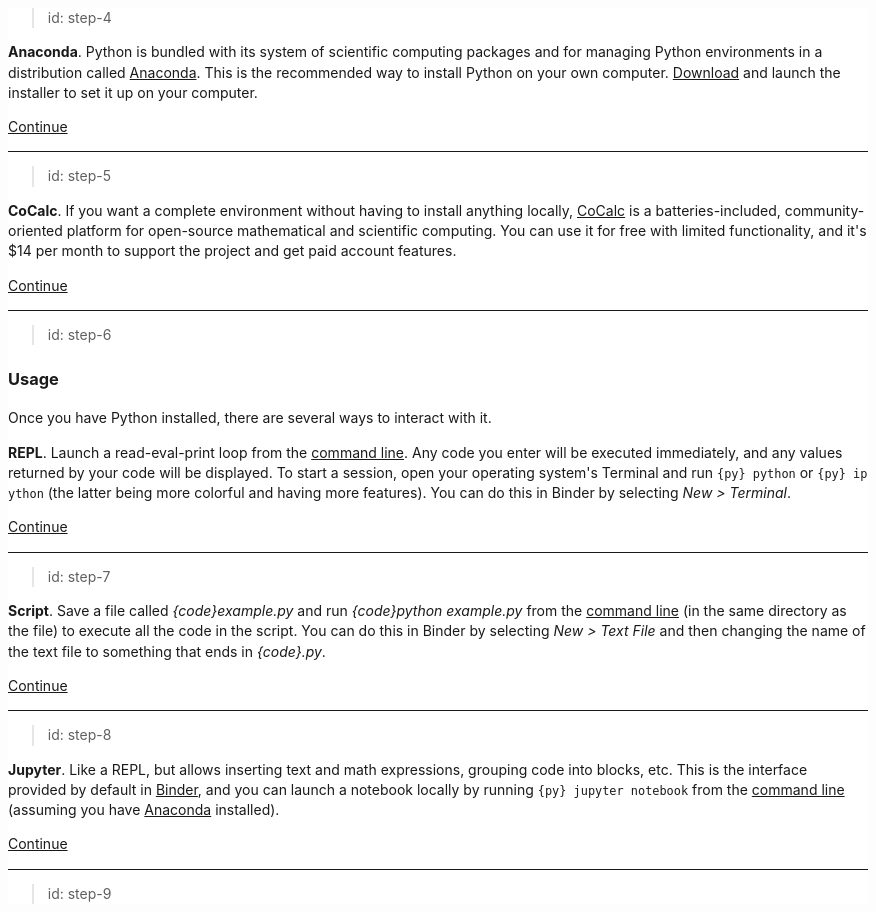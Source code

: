 > id: step-4

**Anaconda**. Python is bundled with its system of scientific computing packages and for managing Python environments in a distribution called [Anaconda](https://www.anaconda.com/). This is the recommended way to install Python on your own computer. [Download](https://www.anaconda.com/distribution) and launch the installer to set it up on your computer. 

[Continue](btn:next)

---
> id: step-5

**CoCalc**. If you want a complete environment without having to install anything locally, [CoCalc](https://cocalc.com) is a batteries-included, community-oriented platform for open-source mathematical and scientific computing. You can use it for free with limited functionality, and it's $14 per month to support the project and get paid account features.

[Continue](btn:next)

---
> id: step-6


### Usage

Once you have Python installed, there are several ways to interact with it. 

**REPL**. Launch a read-eval-print loop from the [command line](gloss:command-line). Any code you enter will be executed immediately, and any values returned by your code will be displayed. To start a session, open your operating system's Terminal and run `{py} python` or `{py} ipython` (the latter being more colorful and having more features). You can do this in Binder by selecting *New > Terminal*. 

[Continue](btn:next)

---
> id: step-7

**Script**. Save a file called _{code}example.py_ and run _{code}python example.py_ from the [command line](gloss:command-line) (in the same directory as the file) to execute all the code in the script. You can do this in Binder by selecting *New > Text File* and then changing the name of the text file to something that ends in _{code}.py_. 

[Continue](btn:next)

---
> id: step-8

**Jupyter**. Like a REPL, but allows inserting text and math expressions, grouping code into blocks, etc. This is the interface provided by default in [Binder](https://mybinder.org/v2/gh/data-gymnasia/python-binder/master), and you can launch a notebook locally by running `{py} jupyter notebook` from the [command line](gloss:command-line) (assuming you have [Anaconda](gloss:anaconda) installed). 

[Continue](btn:next)

---
> id: step-9
